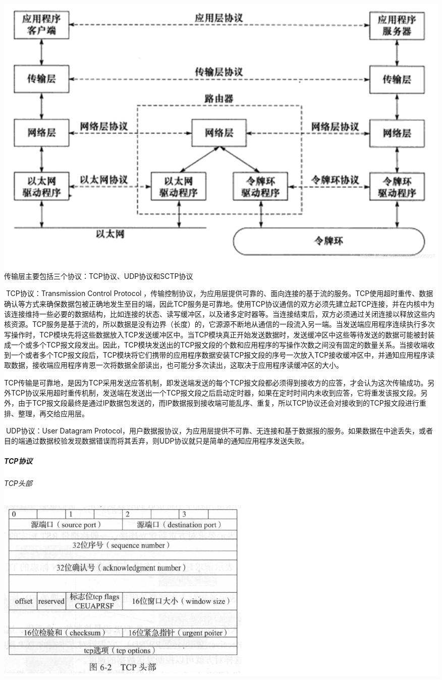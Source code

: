![img](20190309213921827.png)

传输层主要包括三个协议：TCP协议、UDP协议和SCTP协议

​	TCP协议：Transmission Control Protocol ，传输控制协议，为应用层提供可靠的、面向连接的基于流的服务。TCP使用超时重传、数据确认等方式来确保数据包被正确地发生至目的端，因此TCP服务是可靠地。使用TCP协议通信的双方必须先建立起TCP连接，并在内核中为该连接维持一些必要的数据结构，比如连接的状态、读写缓冲区，以及诸多定时器等。当连接结束后，双方必须通过关闭连接以释放这些内核资源。TCP服务是基于流的，所以数据是没有边界（长度）的，它源源不断地从通信的一段流入另一端。当发送端应用程序连续执行多次写操作时，TCP模块先将这些数据放入TCP发送缓冲区中。当TCP模块真正开始发送数据时，发送缓冲区中这些等待发送的数据可能被封装成一个或多个TCP报文段发出。因此，TCP模块发送出的TCP报文段的个数和应用程序的写操作次数之间没有固定的数量关系。当接收端收到一个或者多个TCP报文段后，TCP模块将它们携带的应用程序数据安装TCP报文段的序号一次放入TCP接收缓冲区中，并通知应用程序读取数据，接收端应用程序肯恩一次将数据全部读出，也可能分多次读出，这取决于应用程序读缓冲区的大小。

​	TCP传输是可靠地，是因为TCP采用发送应答机制，即发送端发送的每个TCP报文段都必须得到接收方的应答，才会认为这次传输成功。另外TCP协议采用超时重传机制，发送端在发送出一个TCP报文段之后启动定时器，如果在定时时间内未收到应答，它将重发该报文段。另外，由于TCP报文段最终是通过IP数据包发送的，而IP数据报到接收端可能乱序、重复，所以TCP协议还会对接收到的TCP报文段进行重排、整理，再交给应用层。

​	UDP协议：User Datagram Protocol，用户数据报协议，为应用层提供不可靠、无连接和基于数据报的服务。如果数据在中途丢失，或者目的端通过数据校验发现数据错误而将其丢弃，则UDP协议就只是简单的通知应用程序发送失败。

##### TCP协议

###### TCP头部

![1558961488375](1558961488375.png)